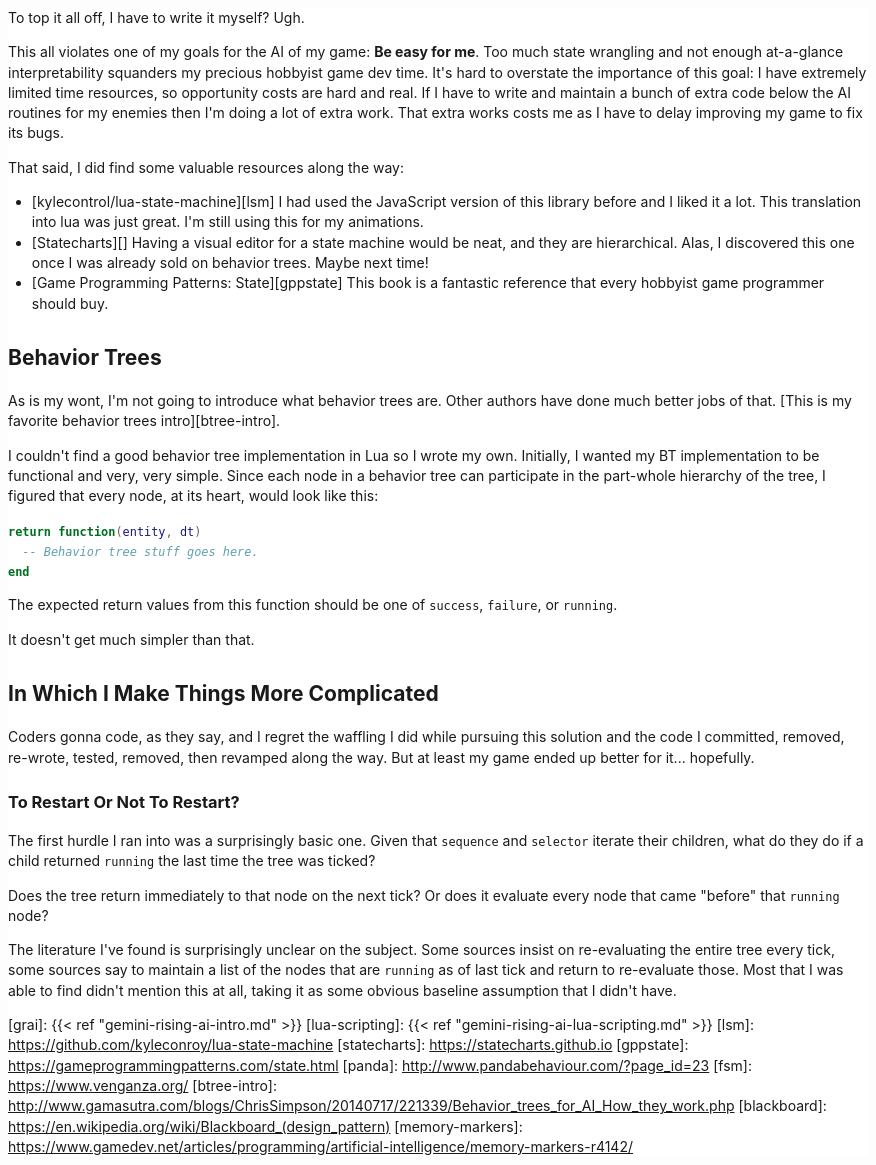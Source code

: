 To top it all off, I have to write it myself? Ugh.

This all violates one of my goals for the AI of my game: **Be easy for me**. Too much state wrangling and not enough at-a-glance interpretability squanders my precious hobbyist game dev time. It's hard to overstate the importance of this goal: I have extremely limited time resources, so opportunity costs are hard and real. If I have to write and maintain a bunch of extra code below the AI routines for my enemies then I'm doing a lot of extra work. That extra works costs me as I have to delay improving my game to fix its bugs.

That said, I did find some valuable resources along the way:

* [kylecontrol/lua-state-machine][lsm] I had used the JavaScript version of this library before and I liked it a lot. This translation into lua was just great. I'm still using this for my animations.
* [Statecharts][] Having a visual editor for a state machine would be neat, and they are hierarchical. Alas, I discovered this one once I was already sold on behavior trees. Maybe next time!
* [Game Programming Patterns: State][gppstate] This book is a fantastic reference that every hobbyist game programmer should buy.

## Behavior Trees

As is my wont, I'm not going to introduce what behavior trees are. Other authors have done much better jobs of that. [This is my favorite behavior trees intro][btree-intro].

I couldn't find a good behavior tree implementation in Lua so I wrote my own. Initially, I wanted my BT implementation to be functional and very, very simple. Since each node in a behavior tree can participate in the part-whole hierarchy of the tree, I figured that every node, at its heart, would look like this:

```lua
return function(entity, dt)
  -- Behavior tree stuff goes here.
end
```

The expected return values from this function should be one of `success`, `failure`, or `running`.

It doesn't get much simpler than that.

## In Which I Make Things More Complicated

Coders gonna code, as they say, and I regret the waffling I did while pursuing this solution and the code I committed, removed, re-wrote, tested, removed, then revamped along the way. But at least my game ended up better for it... hopefully.

### To Restart Or Not To Restart?

The first hurdle I ran into was a surprisingly basic one. Given that `sequence` and `selector` iterate their children, what do they do if a child returned `running` the last time the tree was ticked?

Does the tree return immediately to that node on the next tick? Or does it evaluate every node that came "before" that `running` node?

The literature I've found is surprisingly unclear on the subject. Some sources insist on re-evaluating the entire tree every tick, some sources say to maintain a list of the nodes that are `running` as of last tick and return to re-evaluate those. Most that I was able to find didn't mention this at all, taking it as some obvious baseline assumption that I didn't have.


[grai]: {{< ref "gemini-rising-ai-intro.md" >}}
[lua-scripting]: {{< ref "gemini-rising-ai-lua-scripting.md" >}}
[lsm]: https://github.com/kyleconroy/lua-state-machine
[statecharts]: https://statecharts.github.io
[gppstate]: https://gameprogrammingpatterns.com/state.html
[panda]: http://www.pandabehaviour.com/?page_id=23
[fsm]: https://www.venganza.org/
[btree-intro]: http://www.gamasutra.com/blogs/ChrisSimpson/20140717/221339/Behavior_trees_for_AI_How_they_work.php
[blackboard]: https://en.wikipedia.org/wiki/Blackboard_(design_pattern)
[memory-markers]: https://www.gamedev.net/articles/programming/artificial-intelligence/memory-markers-r4142/